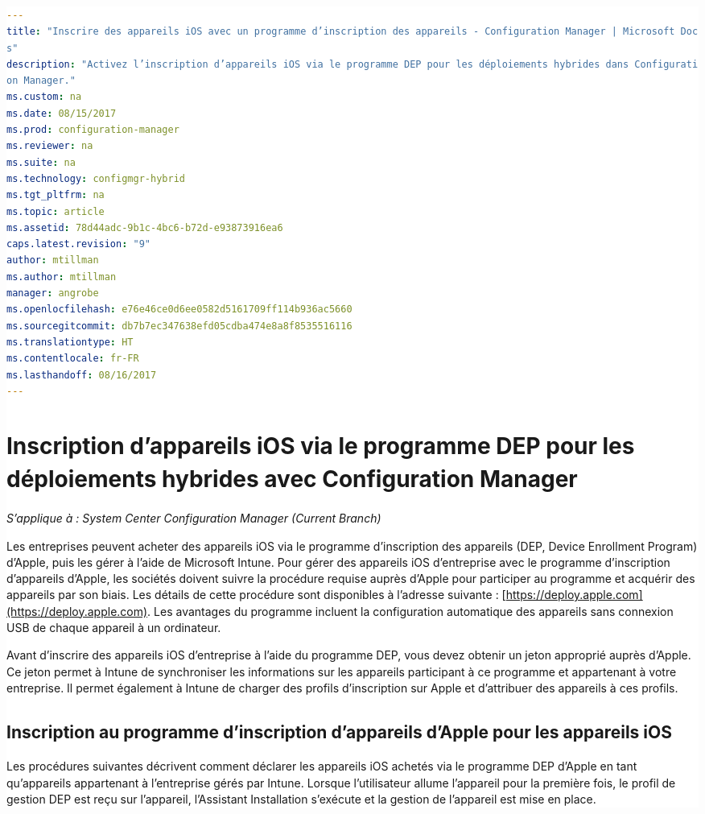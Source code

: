 ```yaml
---
title: "Inscrire des appareils iOS avec un programme d’inscription des appareils - Configuration Manager | Microsoft Docs"
description: "Activez l’inscription d’appareils iOS via le programme DEP pour les déploiements hybrides dans Configuration Manager."
ms.custom: na
ms.date: 08/15/2017
ms.prod: configuration-manager
ms.reviewer: na
ms.suite: na
ms.technology: configmgr-hybrid
ms.tgt_pltfrm: na
ms.topic: article
ms.assetid: 78d44adc-9b1c-4bc6-b72d-e93873916ea6
caps.latest.revision: "9"
author: mtillman
ms.author: mtillman
manager: angrobe
ms.openlocfilehash: e76e46ce0d6ee0582d5161709ff114b936ac5660
ms.sourcegitcommit: db7b7ec347638efd05cdba474e8a8f8535516116
ms.translationtype: HT
ms.contentlocale: fr-FR
ms.lasthandoff: 08/16/2017
---
```

# <a name="ios-device-enrollment-program-dep-enrollment-for-hybrid-deployments-with-configuration-manager"></a>Inscription d’appareils iOS via le programme DEP pour les déploiements hybrides avec Configuration Manager

*S’applique à : System Center Configuration Manager (Current Branch)*

Les entreprises peuvent acheter des appareils iOS via le programme d’inscription des appareils (DEP, Device Enrollment Program) d’Apple, puis les gérer à l’aide de Microsoft Intune. Pour gérer des appareils iOS d’entreprise avec le programme d’inscription d’appareils d’Apple, les sociétés doivent suivre la procédure requise auprès d’Apple pour participer au programme et acquérir des appareils par son biais. Les détails de cette procédure sont disponibles à l’adresse suivante :  [https://deploy.apple.com](https://deploy.apple.com). Les avantages du programme incluent la configuration automatique des appareils sans connexion USB de chaque appareil à un ordinateur.  

 Avant d’inscrire des appareils iOS d’entreprise à l’aide du programme DEP, vous devez obtenir un jeton approprié auprès d’Apple. Ce jeton permet à Intune de synchroniser les informations sur les appareils participant à ce programme et appartenant à votre entreprise. Il permet également à Intune de charger des profils d’inscription sur Apple et d’attribuer des appareils à ces profils.  

## <a name="apple-dep-enrollment-for-ios-devices"></a>Inscription au programme d’inscription d’appareils d’Apple pour les appareils iOS  
 Les procédures suivantes décrivent comment déclarer les appareils iOS achetés via le programme DEP d’Apple en tant qu’appareils appartenant à l’entreprise gérés par Intune. Lorsque l’utilisateur allume l’appareil pour la première fois, le profil de gestion DEP est reçu sur l’appareil, l’Assistant Installation s’exécute et la gestion de l’appareil est mise en place.  
